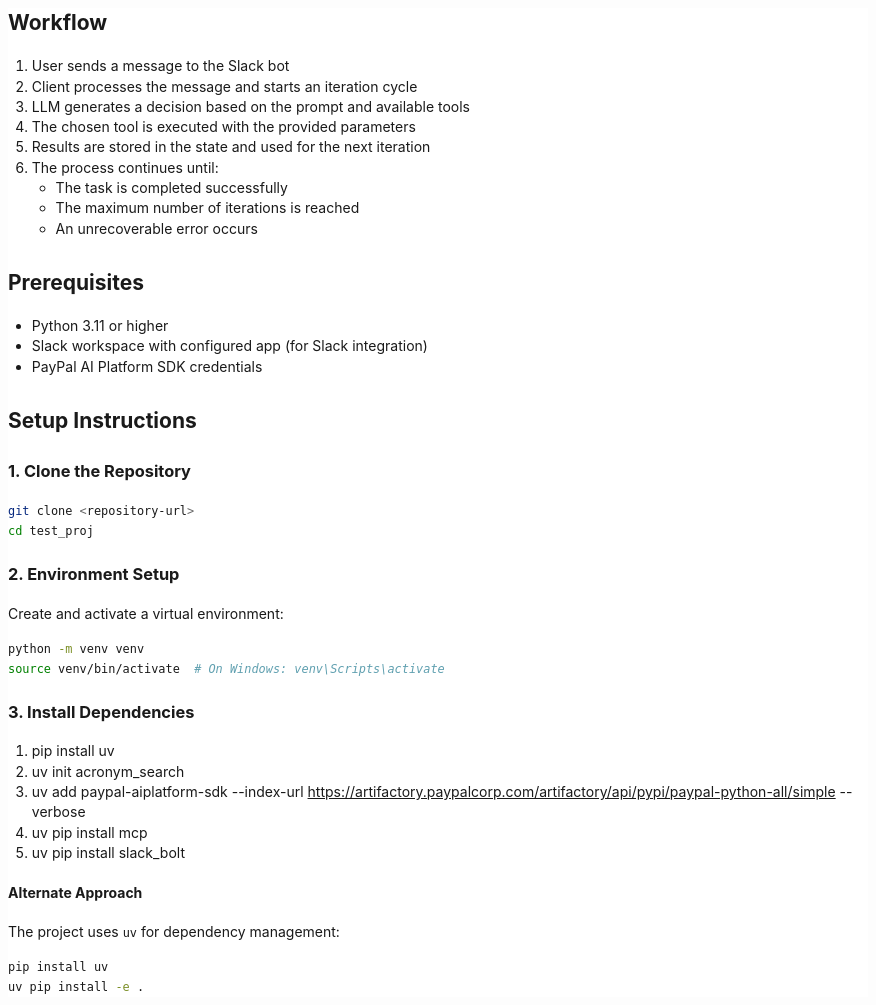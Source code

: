## Workflow

1. User sends a message to the Slack bot
2. Client processes the message and starts an iteration cycle
3. LLM generates a decision based on the prompt and available tools
4. The chosen tool is executed with the provided parameters
5. Results are stored in the state and used for the next iteration
6. The process continues until:
   - The task is completed successfully
   - The maximum number of iterations is reached
   - An unrecoverable error occurs

## Prerequisites

- Python 3.11 or higher
- Slack workspace with configured app (for Slack integration)
- PayPal AI Platform SDK credentials

## Setup Instructions

### 1. Clone the Repository

```bash
git clone <repository-url>
cd test_proj
```

### 2. Environment Setup

Create and activate a virtual environment:

```bash
python -m venv venv
source venv/bin/activate  # On Windows: venv\Scripts\activate
```

### 3. Install Dependencies
1. pip install uv
2. uv init acronym_search
3. uv add paypal-aiplatform-sdk --index-url https://artifactory.paypalcorp.com/artifactory/api/pypi/paypal-python-all/simple --verbose
4. uv pip install mcp
5. uv pip install slack_bolt

#### Alternate Approach
The project uses `uv` for dependency management:

```bash
pip install uv
uv pip install -e .
```
